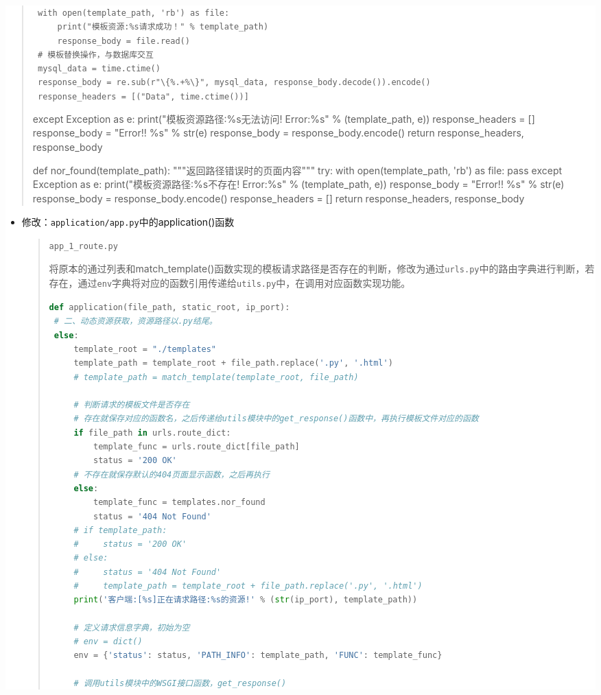   >      with open(template_path, 'rb') as file:
  >          print("模板资源:%s请求成功！" % template_path)
  >          response_body = file.read()
  >      # 模板替换操作，与数据库交互
  >      mysql_data = time.ctime()
  >      response_body = re.sub(r"\{%.+%\}", mysql_data, response_body.decode()).encode()
  >      response_headers = [("Data", time.ctime())]
  >  except Exception as e:
  >      print("模板资源路径:%s无法访问! Error:%s" % (template_path, e))
  >      response_headers = []
  >      response_body = "Error!! %s" % str(e)
  >      response_body = response_body.encode()
  >  return response_headers, response_body
  > 
  > 
  > def nor_found(template_path):
  >  """返回路径错误时的页面内容"""
  >  try:
  >      with open(template_path, 'rb') as file:
  >          pass
  >  except Exception as e:
  >      print("模板资源路径:%s不存在! Error:%s" % (template_path, e))
  >      response_body = "Error!! %s" % str(e)
  >      response_body = response_body.encode()
  >      response_headers = []
  >  return response_headers, response_body
  > ```

* 修改：`application/app.py`中的application()函数

  > `app_1_route.py`
  >
  > 将原本的通过列表和match_template()函数实现的模板请求路径是否存在的判断，修改为通过`urls.py`中的路由字典进行判断，若存在，通过`env`字典将对应的函数引用传递给`utils.py`中，在调用对应函数实现功能。
  >
  > ```python
  > def application(file_path, static_root, ip_port):
  >  # 二、动态资源获取，资源路径以.py结尾。
  >  else:
  >      template_root = "./templates"
  >      template_path = template_root + file_path.replace('.py', '.html')
  >      # template_path = match_template(template_root, file_path)
  > 
  >      # 判断请求的模板文件是否存在
  >      # 存在就保存对应的函数名，之后传递给utils模块中的get_response()函数中，再执行模板文件对应的函数
  >      if file_path in urls.route_dict:
  >          template_func = urls.route_dict[file_path]
  >          status = '200 OK'
  >      # 不存在就保存默认的404页面显示函数，之后再执行
  >      else:
  >          template_func = templates.nor_found
  >          status = '404 Not Found'
  >      # if template_path:
  >      #     status = '200 OK'
  >      # else:
  >      #     status = '404 Not Found'
  >      #     template_path = template_root + file_path.replace('.py', '.html')
  >      print('客户端:[%s]正在请求路径:%s的资源!' % (str(ip_port), template_path))
  > 
  >      # 定义请求信息字典，初始为空
  >      # env = dict()
  >      env = {'status': status, 'PATH_INFO': template_path, 'FUNC': template_func}
  > 
  >      # 调用utils模块中的WSGI接口函数，get_response()